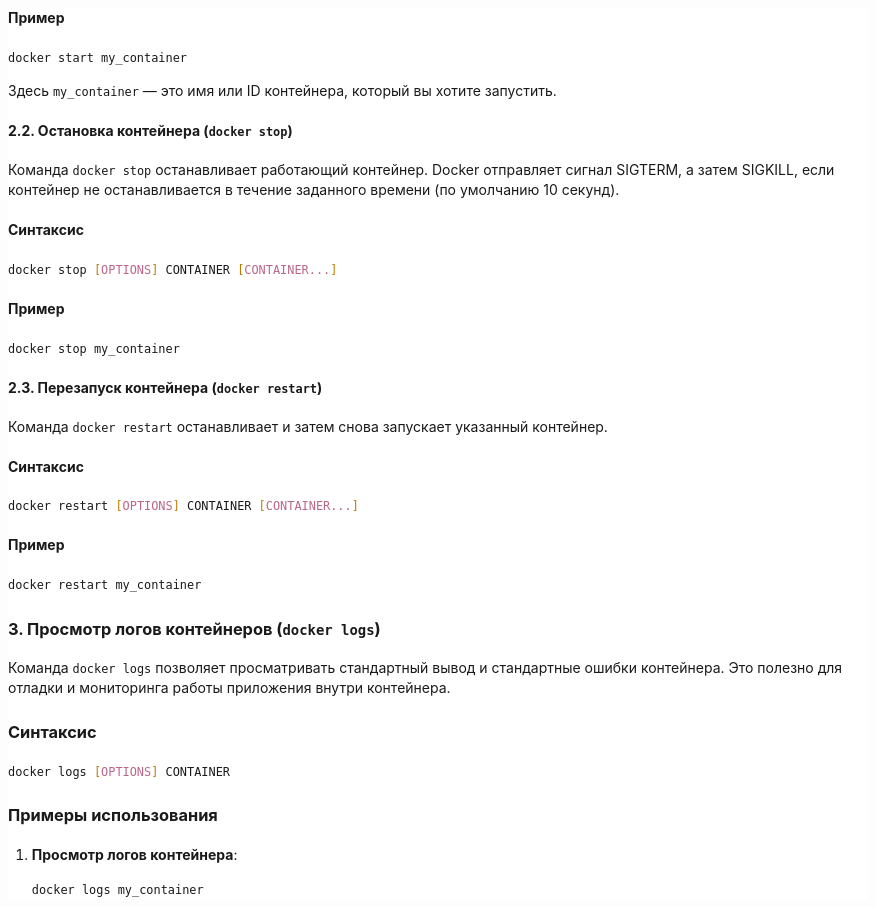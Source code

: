 #### Пример

```bash
docker start my_container
```

Здесь `my_container` — это имя или ID контейнера, который вы хотите запустить.

#### 2.2. Остановка контейнера (`docker stop`)

Команда `docker stop` останавливает работающий контейнер. Docker отправляет сигнал SIGTERM, а затем SIGKILL, если контейнер не останавливается в течение заданного времени (по умолчанию 10 секунд).

#### Синтаксис

```bash
docker stop [OPTIONS] CONTAINER [CONTAINER...]
```

#### Пример

```bash
docker stop my_container
```

#### 2.3. Перезапуск контейнера (`docker restart`)

Команда `docker restart` останавливает и затем снова запускает указанный контейнер.

#### Синтаксис

```bash
docker restart [OPTIONS] CONTAINER [CONTAINER...]
```

#### Пример

```bash
docker restart my_container
```

### 3. Просмотр логов контейнеров (`docker logs`)

Команда `docker logs` позволяет просматривать стандартный вывод и стандартные ошибки контейнера. Это полезно для отладки и мониторинга работы приложения внутри контейнера.

### Синтаксис

```bash
docker logs [OPTIONS] CONTAINER
```

### Примеры использования

1. **Просмотр логов контейнера**:

   ```bash
   docker logs my_container
   ```
